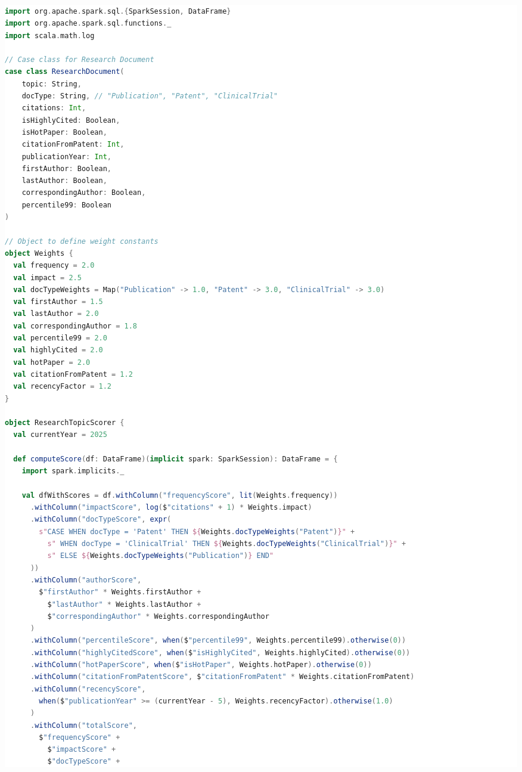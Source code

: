 ```scala
import org.apache.spark.sql.{SparkSession, DataFrame}
import org.apache.spark.sql.functions._
import scala.math.log

// Case class for Research Document
case class ResearchDocument(
    topic: String,
    docType: String, // "Publication", "Patent", "ClinicalTrial"
    citations: Int,
    isHighlyCited: Boolean,
    isHotPaper: Boolean,
    citationFromPatent: Int,
    publicationYear: Int,
    firstAuthor: Boolean,
    lastAuthor: Boolean,
    correspondingAuthor: Boolean,
    percentile99: Boolean
)

// Object to define weight constants
object Weights {
  val frequency = 2.0
  val impact = 2.5
  val docTypeWeights = Map("Publication" -> 1.0, "Patent" -> 3.0, "ClinicalTrial" -> 3.0)
  val firstAuthor = 1.5
  val lastAuthor = 2.0
  val correspondingAuthor = 1.8
  val percentile99 = 2.0
  val highlyCited = 2.0
  val hotPaper = 2.0
  val citationFromPatent = 1.2
  val recencyFactor = 1.2
}

object ResearchTopicScorer {
  val currentYear = 2025

  def computeScore(df: DataFrame)(implicit spark: SparkSession): DataFrame = {
    import spark.implicits._

    val dfWithScores = df.withColumn("frequencyScore", lit(Weights.frequency))
      .withColumn("impactScore", log($"citations" + 1) * Weights.impact)
      .withColumn("docTypeScore", expr(
        s"CASE WHEN docType = 'Patent' THEN ${Weights.docTypeWeights("Patent")}" +
          s" WHEN docType = 'ClinicalTrial' THEN ${Weights.docTypeWeights("ClinicalTrial")}" +
          s" ELSE ${Weights.docTypeWeights("Publication")} END"
      ))
      .withColumn("authorScore",
        $"firstAuthor" * Weights.firstAuthor +
          $"lastAuthor" * Weights.lastAuthor +
          $"correspondingAuthor" * Weights.correspondingAuthor
      )
      .withColumn("percentileScore", when($"percentile99", Weights.percentile99).otherwise(0))
      .withColumn("highlyCitedScore", when($"isHighlyCited", Weights.highlyCited).otherwise(0))
      .withColumn("hotPaperScore", when($"isHotPaper", Weights.hotPaper).otherwise(0))
      .withColumn("citationFromPatentScore", $"citationFromPatent" * Weights.citationFromPatent)
      .withColumn("recencyScore",
        when($"publicationYear" >= (currentYear - 5), Weights.recencyFactor).otherwise(1.0)
      )
      .withColumn("totalScore",
        $"frequencyScore" +
          $"impactScore" +
          $"docTypeScore" +
```